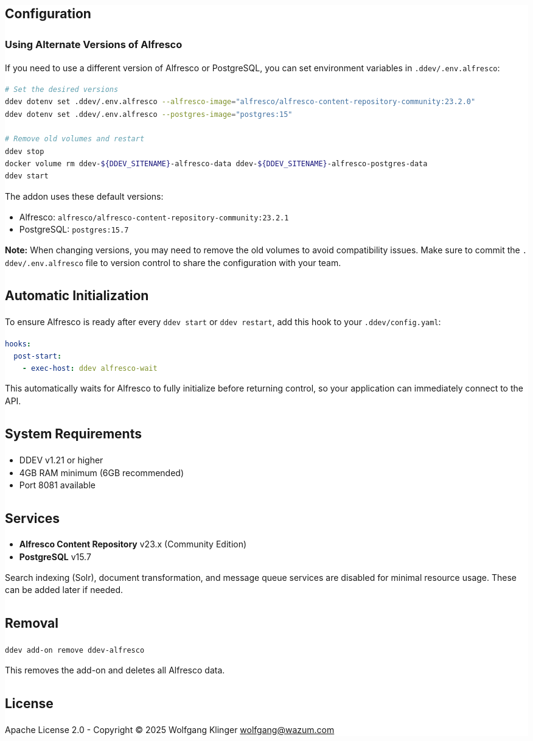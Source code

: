 ## Configuration

### Using Alternate Versions of Alfresco

If you need to use a different version of Alfresco or PostgreSQL, you can set environment variables in `.ddev/.env.alfresco`:

```bash
# Set the desired versions
ddev dotenv set .ddev/.env.alfresco --alfresco-image="alfresco/alfresco-content-repository-community:23.2.0"
ddev dotenv set .ddev/.env.alfresco --postgres-image="postgres:15"

# Remove old volumes and restart
ddev stop
docker volume rm ddev-${DDEV_SITENAME}-alfresco-data ddev-${DDEV_SITENAME}-alfresco-postgres-data
ddev start
```

The addon uses these default versions:
- Alfresco: `alfresco/alfresco-content-repository-community:23.2.1`
- PostgreSQL: `postgres:15.7`

**Note:** When changing versions, you may need to remove the old volumes to avoid compatibility issues. Make sure to commit the `.ddev/.env.alfresco` file to version control to share the configuration with your team.

## Automatic Initialization

To ensure Alfresco is ready after every `ddev start` or `ddev restart`, add this hook to your `.ddev/config.yaml`:

```yaml
hooks:
  post-start:
    - exec-host: ddev alfresco-wait
```

This automatically waits for Alfresco to fully initialize before returning control, so your application can immediately connect to the API.

## System Requirements

- DDEV v1.21 or higher
- 4GB RAM minimum (6GB recommended)
- Port 8081 available

## Services

- **Alfresco Content Repository** v23.x (Community Edition)
- **PostgreSQL** v15.7

Search indexing (Solr), document transformation, and message queue services are disabled for minimal resource usage. These can be added later if needed.

## Removal

```bash
ddev add-on remove ddev-alfresco
```

This removes the add-on and deletes all Alfresco data.

## License

Apache License 2.0 - Copyright © 2025 Wolfgang Klinger <wolfgang@wazum.com>
